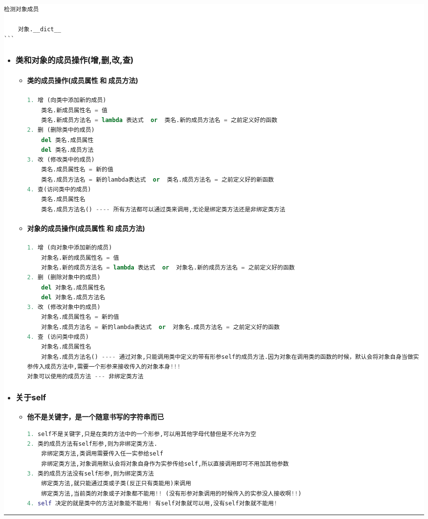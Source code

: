     检测对象成员

        对象.__dict__
    ```

* ### 类和对象的成员操作(增,删,改,查)

    * #### 类的成员操作(成员属性 和 成员方法)
        ```py
        1. 增 (向类中添加新的成员)
            类名.新成员属性名 = 值
            类名.新成员方法名 = lambda 表达式	or  类名.新的成员方法名 = 之前定义好的函数
        2. 删 (删除类中的成员)
            del 类名.成员属性
            del 类名.成员方法
        3. 改 (修改类中的成员)
            类名.成员属性名 = 新的值
            类名.成员方法名 = 新的lambda表达式	or	类名.成员方法名 = 之前定义好的新函数
        4. 查(访问类中的成员)
            类名.成员属性名
            类名.成员方法名() ---- 所有方法都可以通过类来调用,无论是绑定类方法还是非绑定类方法
        ```

    * #### 对象的成员操作(成员属性 和 成员方法)
        ```py
        1. 增 (向对象中添加新的成员)
            对象名.新的成员属性名 = 值
            对象名.新的成员方法名 = lambda 表达式  or  对象名.新的成员方法名 = 之前定义好的函数
        2. 删 (删除对象中的成员)
            del 对象名.成员属性名
            del 对象名.成员方法名
        3. 改 (修改对象中的成员)
            对象名.成员属性名 = 新的值
            对象名.成员方法名 = 新的lambda表达式  or  对象名.成员方法名 = 之前定义好的函数
        4. 查 (访问类中成员)
            对象名.成员属性名
            对象名.成员方法名() ---- 通过对象,只能调用类中定义的带有形参self的成员方法.因为对象在调用类的函数的时候，默认会将对象自身当做实参传入成员方法中,需要一个形参来接收传入的对象本身!!!
        对象可以使用的成员方法 --- 非绑定类方法
        ```

* ### 关于self

    * **他不是关键字，是一个随意书写的字符串而已**
      
        ```py
        1. self不是关键字,只是在类的方法中的一个形参,可以用其他字母代替但是不允许为空
        2. 类的成员方法有self形参,则为非绑定类方法.
            非绑定类方法,类调用需要传入任一实参给self
            非绑定类方法,对象调用默认会将对象自身作为实参传给self,所以直接调用即可不用加其他参数
        3. 类的成员方法没有self形参,则为绑定类方法
            绑定类方法,就只能通过类或子类(反正只有类能用)来调用
            绑定类方法,当前类的对象或子对象都不能用!! (没有形参对象调用的时候传入的实参没人接收啊!!)
        4. self 决定的就是类中的方法对象能不能用! 有self对象就可以用,没有self对象就不能用!
        ```
---
